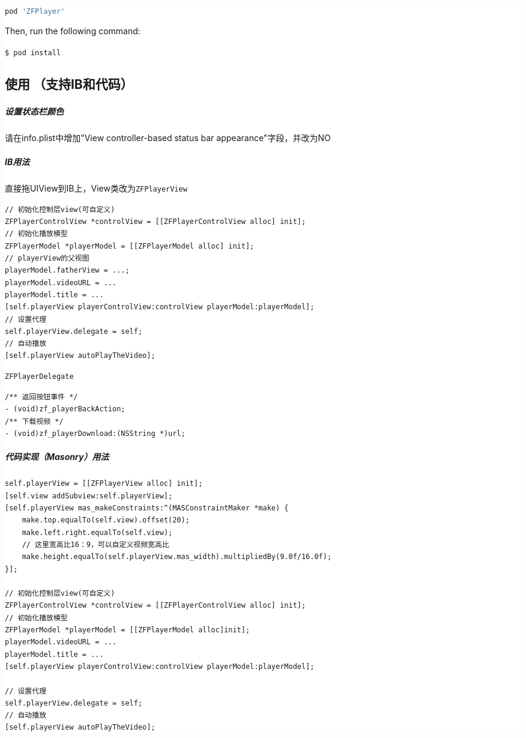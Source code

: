```ruby
pod 'ZFPlayer'
```

Then, run the following command:

```bash
$ pod install
```

## 使用 （支持IB和代码）
##### 设置状态栏颜色
请在info.plist中增加"View controller-based status bar appearance"字段，并改为NO

##### IB用法
直接拖UIView到IB上，View类改为`ZFPlayerView`

```objc
// 初始化控制层view(可自定义)
ZFPlayerControlView *controlView = [[ZFPlayerControlView alloc] init];
// 初始化播放模型
ZFPlayerModel *playerModel = [[ZFPlayerModel alloc] init];
// playerView的父视图
playerModel.fatherView = ...;
playerModel.videoURL = ...
playerModel.title = ...
[self.playerView playerControlView:controlView playerModel:playerModel];
// 设置代理
self.playerView.delegate = self;
// 自动播放
[self.playerView autoPlayTheVideo];
```

`ZFPlayerDelegate`

```
/** 返回按钮事件 */
- (void)zf_playerBackAction;
/** 下载视频 */
- (void)zf_playerDownload:(NSString *)url;
```

##### 代码实现（Masonry）用法

```objc
self.playerView = [[ZFPlayerView alloc] init];
[self.view addSubview:self.playerView];
[self.playerView mas_makeConstraints:^(MASConstraintMaker *make) {
 	make.top.equalTo(self.view).offset(20);
 	make.left.right.equalTo(self.view);
	// 这里宽高比16：9，可以自定义视频宽高比
	make.height.equalTo(self.playerView.mas_width).multipliedBy(9.0f/16.0f);
}];

// 初始化控制层view(可自定义)
ZFPlayerControlView *controlView = [[ZFPlayerControlView alloc] init];
// 初始化播放模型
ZFPlayerModel *playerModel = [[ZFPlayerModel alloc]init];
playerModel.videoURL = ...
playerModel.title = ...
[self.playerView playerControlView:controlView playerModel:playerModel];

// 设置代理
self.playerView.delegate = self;
// 自动播放
[self.playerView autoPlayTheVideo];
```
